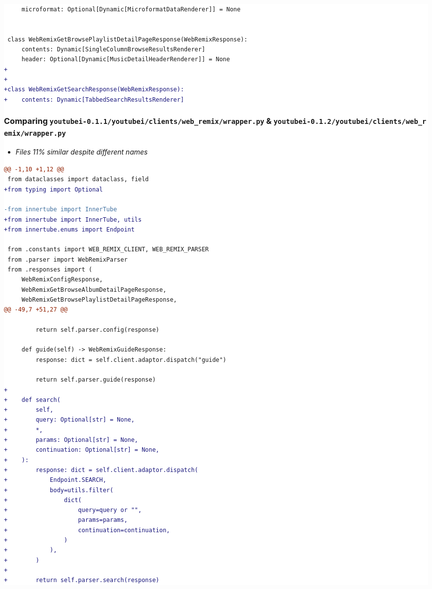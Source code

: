 ```diff
     microformat: Optional[Dynamic[MicroformatDataRenderer]] = None
 
 
 class WebRemixGetBrowsePlaylistDetailPageResponse(WebRemixResponse):
     contents: Dynamic[SingleColumnBrowseResultsRenderer]
     header: Optional[Dynamic[MusicDetailHeaderRenderer]] = None
+
+
+class WebRemixGetSearchResponse(WebRemixResponse):
+    contents: Dynamic[TabbedSearchResultsRenderer]
```

### Comparing `youtubei-0.1.1/youtubei/clients/web_remix/wrapper.py` & `youtubei-0.1.2/youtubei/clients/web_remix/wrapper.py`

 * *Files 11% similar despite different names*

```diff
@@ -1,10 +1,12 @@
 from dataclasses import dataclass, field
+from typing import Optional
 
-from innertube import InnerTube
+from innertube import InnerTube, utils
+from innertube.enums import Endpoint
 
 from .constants import WEB_REMIX_CLIENT, WEB_REMIX_PARSER
 from .parser import WebRemixParser
 from .responses import (
     WebRemixConfigResponse,
     WebRemixGetBrowseAlbumDetailPageResponse,
     WebRemixGetBrowsePlaylistDetailPageResponse,
@@ -49,7 +51,27 @@
 
         return self.parser.config(response)
 
     def guide(self) -> WebRemixGuideResponse:
         response: dict = self.client.adaptor.dispatch("guide")
 
         return self.parser.guide(response)
+
+    def search(
+        self,
+        query: Optional[str] = None,
+        *,
+        params: Optional[str] = None,
+        continuation: Optional[str] = None,
+    ):
+        response: dict = self.client.adaptor.dispatch(
+            Endpoint.SEARCH,
+            body=utils.filter(
+                dict(
+                    query=query or "",
+                    params=params,
+                    continuation=continuation,
+                )
+            ),
+        )
+
+        return self.parser.search(response)
```
